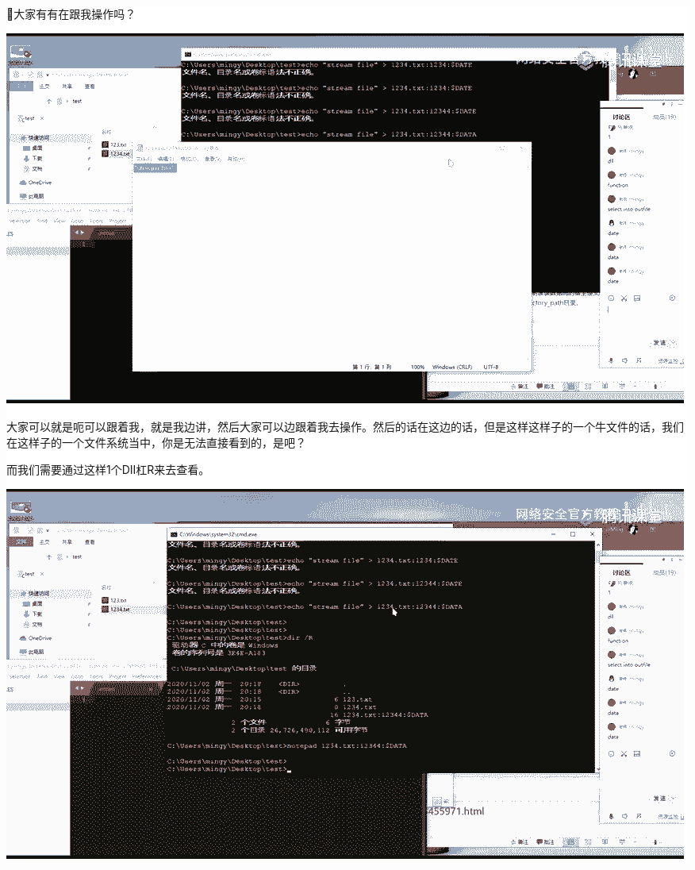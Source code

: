 🤧大家有有在跟我操作吗？

![](img/fb5e8adf94583c861911f9ae77b8f2d7_54.png)

大家可以就是呃可以跟着我，就是我边讲，然后大家可以边跟着我去操作。然后的话在这边的话，但是这样这样子的一个牛文件的话，我们在这样子的一个文件系统当中，你是无法直接看到的，是吧？

而我们需要通过这样1个DII杠R来去查看。

![](img/fb5e8adf94583c861911f9ae77b8f2d7_56.png)
